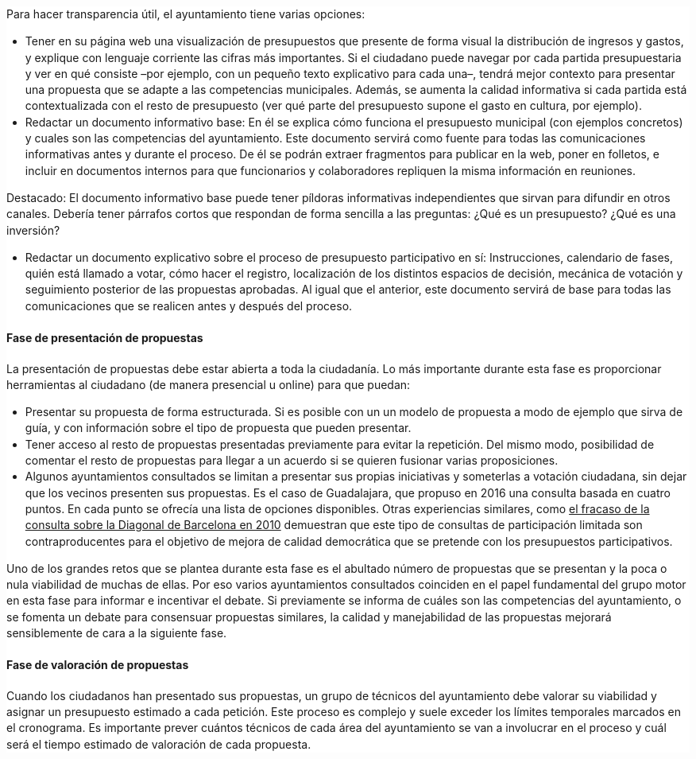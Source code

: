 Para hacer transparencia útil, el ayuntamiento tiene varias opciones:

* Tener en su página web una visualización de presupuestos que presente de forma visual la distribución de ingresos y gastos, y explique con lenguaje corriente las cifras más importantes. Si el ciudadano puede navegar por cada partida presupuestaria y ver en qué consiste –por ejemplo, con un pequeño texto explicativo para cada una–, tendrá mejor contexto para presentar una propuesta que se adapte a las competencias municipales. Además, se aumenta la calidad informativa si cada partida está contextualizada con el resto de presupuesto (ver qué parte del presupuesto supone el gasto en cultura, por ejemplo).
* Redactar un documento informativo base: En él se explica cómo funciona el presupuesto municipal (con ejemplos concretos) y cuales son las competencias del ayuntamiento. Este documento servirá como fuente para todas las comunicaciones informativas antes y durante el proceso. De él se podrán extraer fragmentos para publicar en la web, poner en folletos, e incluir en documentos internos para que funcionarios y colaboradores repliquen la misma información en reuniones.

Destacado: El documento informativo base puede tener píldoras informativas independientes que sirvan para difundir en otros canales. Debería tener párrafos cortos que respondan de forma sencilla a las preguntas: ¿Qué es un presupuesto? ¿Qué es una inversión?

* Redactar un documento explicativo sobre el proceso de presupuesto participativo en sí: Instrucciones, calendario de fases, quién está llamado a votar, cómo hacer el registro, localización de los distintos espacios de decisión, mecánica de votación y seguimiento posterior de las propuestas aprobadas. Al igual que el anterior, este documento servirá de base para todas las comunicaciones que se realicen antes y después del proceso.

#### Fase de presentación de propuestas

La presentación de propuestas debe estar abierta a toda la ciudadanía. Lo más importante durante esta fase es proporcionar herramientas al ciudadano (de manera presencial u online) para que puedan:

* Presentar su propuesta de forma estructurada. Si es posible con un un modelo de propuesta a modo de ejemplo que sirva de guía, y con información sobre el tipo de propuesta que pueden presentar.
* Tener acceso al resto de propuestas presentadas previamente para evitar la repetición. Del mismo modo, posibilidad de comentar el resto de propuestas para llegar a un acuerdo si se quieren fusionar varias proposiciones.
* Algunos ayuntamientos consultados se limitan a presentar sus propias iniciativas y someterlas a votación ciudadana, sin dejar que los vecinos presenten sus propuestas. Es el caso de Guadalajara, que propuso en 2016 una consulta basada en cuatro puntos. En cada punto se ofrecía una lista de opciones disponibles. Otras experiencias similares, como [el fracaso de la consulta sobre la Diagonal de Barcelona en 2010](http://www.lavanguardia.com/vida/20100516/53928946995/el-fracaso-de-la-consulta-de-la-diagonal-se-lleva-por-delante-al-primer-teniente-de-alcalde.html) demuestran que este tipo de consultas de participación limitada son contraproducentes para el objetivo de mejora de calidad democrática que se pretende con los presupuestos participativos.

Uno de los grandes retos que se plantea durante esta fase es el abultado número de propuestas que se presentan y la poca o nula viabilidad de muchas de ellas. Por eso varios ayuntamientos consultados coinciden en el papel fundamental del grupo motor en esta fase para informar e incentivar el debate. Si previamente se informa de cuáles son las competencias del ayuntamiento, o se fomenta un debate para consensuar propuestas similares, la calidad y manejabilidad de las propuestas mejorará sensiblemente de cara a la siguiente fase.

#### Fase de valoración de propuestas

Cuando los ciudadanos han presentado sus propuestas, un grupo de técnicos del ayuntamiento debe valorar su viabilidad y asignar un presupuesto estimado a cada petición. Este proceso es complejo y suele exceder los límites temporales marcados en el cronograma. Es importante prever cuántos técnicos de cada área del ayuntamiento se van a involucrar en el proceso y cuál será el tiempo estimado de valoración de cada propuesta.
